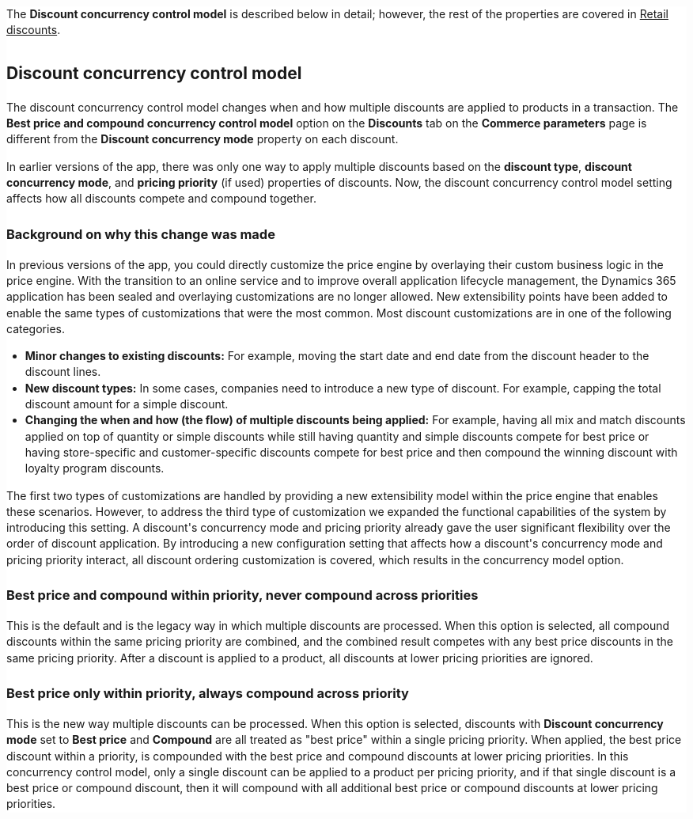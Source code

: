 The **Discount concurrency control model** is described below in detail; however, the rest of the properties are covered in [Retail discounts](retail-discounts-overview.md).

## Discount concurrency control model

The discount concurrency control model changes when and how multiple discounts are applied to products in a transaction. The **Best price and compound concurrency control model** option on the **Discounts** tab on the **Commerce parameters** page is different from the **Discount concurrency mode** property on each discount.

In earlier versions of the app, there was only one way to apply multiple discounts based on the **discount type**, **discount concurrency mode**, and **pricing priority** (if used) properties of discounts. Now, the discount concurrency control model setting affects how all discounts compete and compound together.

### Background on why this change was made

In previous versions of the app, you could directly customize the price engine by overlaying their custom business logic in the price engine. With the transition to an online service and to improve overall application lifecycle management, the Dynamics 365 application has been sealed and overlaying customizations are no longer allowed. New extensibility points have been added to enable the same types of customizations that were the most common. Most discount customizations are in one of the following categories.

- **Minor changes to existing discounts:** For example, moving the start date and end date from the discount header to the discount lines.
- **New discount types:** In some cases, companies need to introduce a new type of discount. For example, capping the total discount amount for a simple discount.
- **Changing the when and how (the flow) of multiple discounts being applied:** For example, having all mix and match discounts applied on top of quantity or simple discounts while still having quantity and simple discounts compete for best price or having store-specific and customer-specific discounts compete for best price and then compound the winning discount with loyalty program discounts.

The first two types of customizations are handled by providing a new extensibility model within the price engine that enables these scenarios. However, to address the third type of customization we expanded the functional capabilities of the system by introducing this setting. A discount's concurrency mode and pricing priority already gave the user significant flexibility over the order of discount application. By introducing a new configuration setting that affects how a discount's concurrency mode and pricing priority interact, all discount ordering customization is covered, which results in the concurrency model option.

### Best price and compound within priority, never compound across priorities

This is the default and is the legacy way in which multiple discounts are processed. When this option is selected, all compound discounts within the same pricing priority are combined, and the combined result competes with any best price discounts in the same pricing priority. After a discount is applied to a product, all discounts at lower pricing priorities are ignored.

### Best price only within priority, always compound across priority

This is the new way multiple discounts can be processed. When this option is selected, discounts with **Discount concurrency mode** set to **Best price** and **Compound** are all treated as "best price" within a single pricing priority. When applied, the best price discount within a priority, is compounded with the best price and compound discounts at lower pricing priorities. In this concurrency control model, only a single discount can be applied to a product per pricing priority, and if that single discount is a best price or compound discount, then it will compound with all additional best price or compound discounts at lower pricing priorities.
